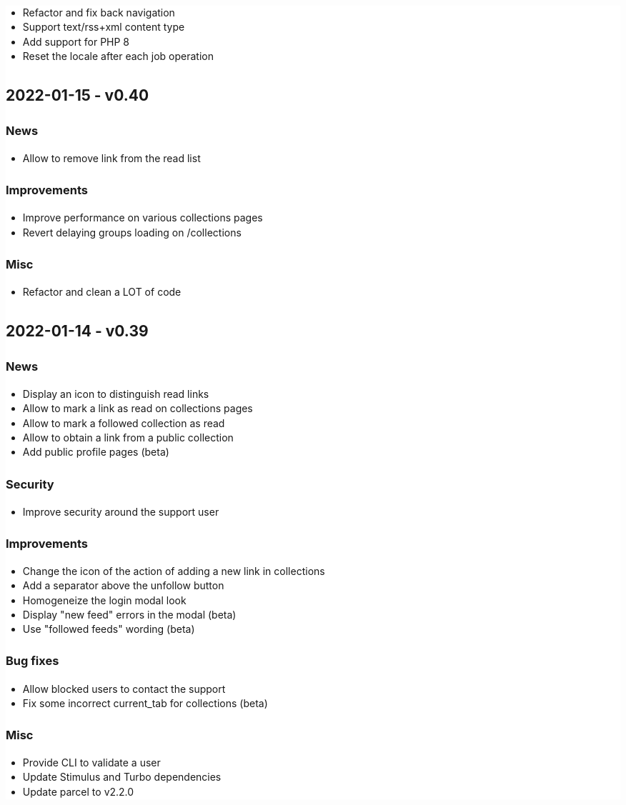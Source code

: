 - Refactor and fix back navigation
- Support text/rss+xml content type
- Add support for PHP 8
- Reset the locale after each job operation

## 2022-01-15 - v0.40

### News

- Allow to remove link from the read list

### Improvements

- Improve performance on various collections pages
- Revert delaying groups loading on /collections

### Misc

- Refactor and clean a LOT of code

## 2022-01-14 - v0.39

### News

- Display an icon to distinguish read links
- Allow to mark a link as read on collections pages
- Allow to mark a followed collection as read
- Allow to obtain a link from a public collection
- Add public profile pages (beta)

### Security

- Improve security around the support user

### Improvements

- Change the icon of the action of adding a new link in collections
- Add a separator above the unfollow button
- Homogeneize the login modal look
- Display "new feed" errors in the modal (beta)
- Use "followed feeds" wording (beta)

### Bug fixes

- Allow blocked users to contact the support
- Fix some incorrect current\_tab for collections (beta)

### Misc

- Provide CLI to validate a user
- Update Stimulus and Turbo dependencies
- Update parcel to v2.2.0
